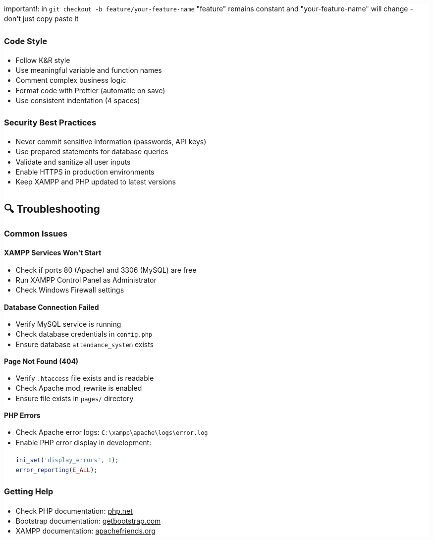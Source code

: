 important!: in `git checkout -b feature/your-feature-name` "feature" remains constant and "your-feature-name" will change - don't just copy paste it

### Code Style

-   Follow K&R style
-   Use meaningful variable and function names
-   Comment complex business logic
-   Format code with Prettier (automatic on save)
-   Use consistent indentation (4 spaces)

### Security Best Practices

-   Never commit sensitive information (passwords, API keys)
-   Use prepared statements for database queries
-   Validate and sanitize all user inputs
-   Enable HTTPS in production environments
-   Keep XAMPP and PHP updated to latest versions

## 🔍 Troubleshooting

### Common Issues

**XAMPP Services Won't Start**

-   Check if ports 80 (Apache) and 3306 (MySQL) are free
-   Run XAMPP Control Panel as Administrator
-   Check Windows Firewall settings

**Database Connection Failed**

-   Verify MySQL service is running
-   Check database credentials in `config.php`
-   Ensure database `attendance_system` exists

**Page Not Found (404)**

-   Verify `.htaccess` file exists and is readable
-   Check Apache mod_rewrite is enabled
-   Ensure file exists in `pages/` directory

**PHP Errors**

-   Check Apache error logs: `C:\xampp\apache\logs\error.log`
-   Enable PHP error display in development:
    ```php
    ini_set('display_errors', 1);
    error_reporting(E_ALL);
    ```

### Getting Help

-   Check PHP documentation: [php.net](https://www.php.net/docs.php)
-   Bootstrap documentation: [getbootstrap.com](https://getbootstrap.com/docs/)
-   XAMPP documentation: [apachefriends.org](https://www.apachefriends.org/docs/)
